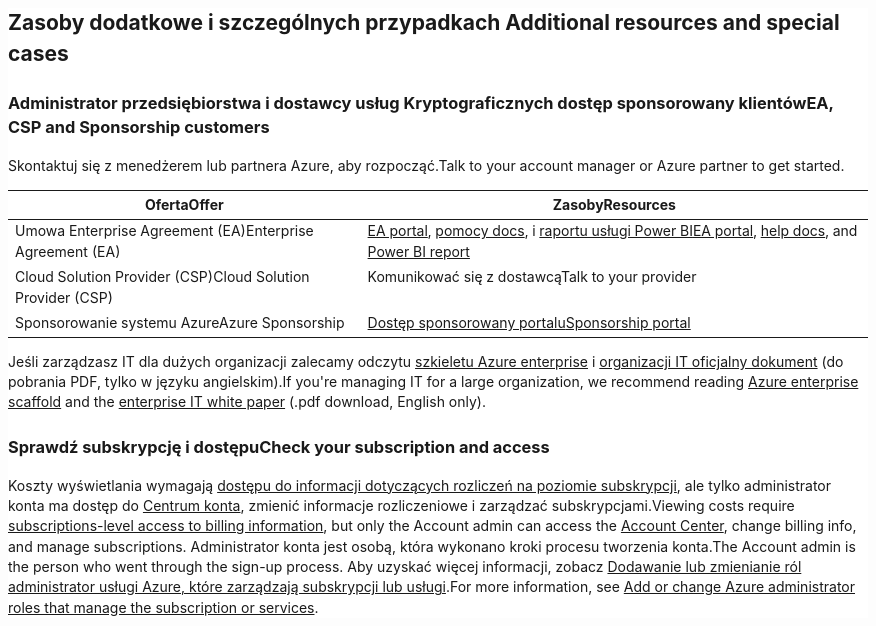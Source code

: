## <span data-ttu-id="8a7e3-194"><a name="other-offers"></a>Zasoby dodatkowe i szczególnych przypadkach</span><span class="sxs-lookup"><span data-stu-id="8a7e3-194"><a name="other-offers"></a> Additional resources and special cases</span></span>

### <a name="ea-csp-and-sponsorship-customers"></a><span data-ttu-id="8a7e3-195">Administrator przedsiębiorstwa i dostawcy usług Kryptograficznych dostęp sponsorowany klientów</span><span class="sxs-lookup"><span data-stu-id="8a7e3-195">EA, CSP and Sponsorship customers</span></span>
<span data-ttu-id="8a7e3-196">Skontaktuj się z menedżerem lub partnera Azure, aby rozpocząć.</span><span class="sxs-lookup"><span data-stu-id="8a7e3-196">Talk to your account manager or Azure partner to get started.</span></span>

| <span data-ttu-id="8a7e3-197">Oferta</span><span class="sxs-lookup"><span data-stu-id="8a7e3-197">Offer</span></span> | <span data-ttu-id="8a7e3-198">Zasoby</span><span class="sxs-lookup"><span data-stu-id="8a7e3-198">Resources</span></span> |
|-------------------------------|-----------------------------------------------------------------------------------|
| <span data-ttu-id="8a7e3-199">Umowa Enterprise Agreement (EA)</span><span class="sxs-lookup"><span data-stu-id="8a7e3-199">Enterprise Agreement (EA)</span></span> | <span data-ttu-id="8a7e3-200">[EA portal](https://ea.azure.com/), [pomocy docs](https://ea.azure.com/helpdocs), i [raportu usługi Power BI](https://powerbi.microsoft.com/documentation/powerbi-content-pack-azure-enterprise/)</span><span class="sxs-lookup"><span data-stu-id="8a7e3-200">[EA portal](https://ea.azure.com/), [help docs](https://ea.azure.com/helpdocs), and [Power BI report](https://powerbi.microsoft.com/documentation/powerbi-content-pack-azure-enterprise/)</span></span> |
| <span data-ttu-id="8a7e3-201">Cloud Solution Provider (CSP)</span><span class="sxs-lookup"><span data-stu-id="8a7e3-201">Cloud Solution Provider (CSP)</span></span> | <span data-ttu-id="8a7e3-202">Komunikować się z dostawcą</span><span class="sxs-lookup"><span data-stu-id="8a7e3-202">Talk to your provider</span></span> |
| <span data-ttu-id="8a7e3-203">Sponsorowanie systemu Azure</span><span class="sxs-lookup"><span data-stu-id="8a7e3-203">Azure Sponsorship</span></span> | [<span data-ttu-id="8a7e3-204">Dostęp sponsorowany portalu</span><span class="sxs-lookup"><span data-stu-id="8a7e3-204">Sponsorship portal</span></span>](https://www.microsoftazuresponsorships.com/) |

<span data-ttu-id="8a7e3-205">Jeśli zarządzasz IT dla dużych organizacji zalecamy odczytu [szkieletu Azure enterprise](../azure-resource-manager/resource-manager-subscription-governance.md) i [organizacji IT oficjalny dokument](http://download.microsoft.com/download/F/F/F/FFF60E6C-DBA1-4214-BEFD-3130C340B138/Azure_Onboarding_Guide_for_IT_Organizations_EN_US.pdf) (do pobrania PDF, tylko w języku angielskim).</span><span class="sxs-lookup"><span data-stu-id="8a7e3-205">If you're managing IT for a large organization, we recommend reading [Azure enterprise scaffold](../azure-resource-manager/resource-manager-subscription-governance.md) and the [enterprise IT white paper](http://download.microsoft.com/download/F/F/F/FFF60E6C-DBA1-4214-BEFD-3130C340B138/Azure_Onboarding_Guide_for_IT_Organizations_EN_US.pdf) (.pdf download, English only).</span></span>

### <a name="check-your-subscription-and-access"></a><span data-ttu-id="8a7e3-206">Sprawdź subskrypcję i dostępu</span><span class="sxs-lookup"><span data-stu-id="8a7e3-206">Check your subscription and access</span></span>

<span data-ttu-id="8a7e3-207">Koszty wyświetlania wymagają [dostępu do informacji dotyczących rozliczeń na poziomie subskrypcji](billing-manage-access.md), ale tylko administrator konta ma dostęp do [Centrum konta](https://account.windowsazure.com/Home/Index), zmienić informacje rozliczeniowe i zarządzać subskrypcjami.</span><span class="sxs-lookup"><span data-stu-id="8a7e3-207">Viewing costs require [subscriptions-level access to billing information](billing-manage-access.md), but only the Account admin can access the [Account Center](https://account.windowsazure.com/Home/Index), change billing info, and manage subscriptions.</span></span> <span data-ttu-id="8a7e3-208">Administrator konta jest osobą, która wykonano kroki procesu tworzenia konta.</span><span class="sxs-lookup"><span data-stu-id="8a7e3-208">The Account admin is the person who went through the sign-up process.</span></span> <span data-ttu-id="8a7e3-209">Aby uzyskać więcej informacji, zobacz [Dodawanie lub zmienianie ról administrator usługi Azure, które zarządzają subskrypcji lub usługi](billing-add-change-azure-subscription-administrator.md).</span><span class="sxs-lookup"><span data-stu-id="8a7e3-209">For more information, see [Add or change Azure administrator roles that manage the subscription or services](billing-add-change-azure-subscription-administrator.md).</span></span>
